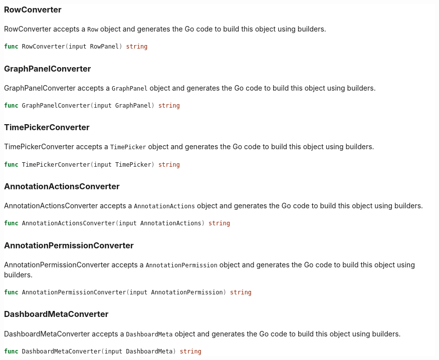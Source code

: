 ### <span class="badge function"></span> RowConverter

RowConverter accepts a `Row` object and generates the Go code to build this object using builders.

```go
func RowConverter(input RowPanel) string
```

### <span class="badge function"></span> GraphPanelConverter

GraphPanelConverter accepts a `GraphPanel` object and generates the Go code to build this object using builders.

```go
func GraphPanelConverter(input GraphPanel) string
```

### <span class="badge function"></span> TimePickerConverter

TimePickerConverter accepts a `TimePicker` object and generates the Go code to build this object using builders.

```go
func TimePickerConverter(input TimePicker) string
```

### <span class="badge function"></span> AnnotationActionsConverter

AnnotationActionsConverter accepts a `AnnotationActions` object and generates the Go code to build this object using builders.

```go
func AnnotationActionsConverter(input AnnotationActions) string
```

### <span class="badge function"></span> AnnotationPermissionConverter

AnnotationPermissionConverter accepts a `AnnotationPermission` object and generates the Go code to build this object using builders.

```go
func AnnotationPermissionConverter(input AnnotationPermission) string
```

### <span class="badge function"></span> DashboardMetaConverter

DashboardMetaConverter accepts a `DashboardMeta` object and generates the Go code to build this object using builders.

```go
func DashboardMetaConverter(input DashboardMeta) string
```
